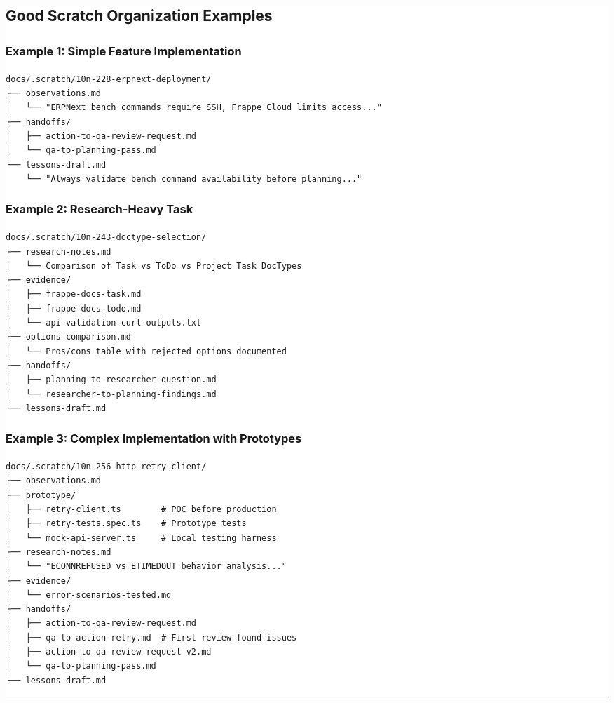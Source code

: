 
## Good Scratch Organization Examples

### Example 1: Simple Feature Implementation

```
docs/.scratch/10n-228-erpnext-deployment/
├── observations.md
│   └── "ERPNext bench commands require SSH, Frappe Cloud limits access..."
├── handoffs/
│   ├── action-to-qa-review-request.md
│   └── qa-to-planning-pass.md
└── lessons-draft.md
    └── "Always validate bench command availability before planning..."
```

### Example 2: Research-Heavy Task

```
docs/.scratch/10n-243-doctype-selection/
├── research-notes.md
│   └── Comparison of Task vs ToDo vs Project Task DocTypes
├── evidence/
│   ├── frappe-docs-task.md
│   ├── frappe-docs-todo.md
│   └── api-validation-curl-outputs.txt
├── options-comparison.md
│   └── Pros/cons table with rejected options documented
├── handoffs/
│   ├── planning-to-researcher-question.md
│   └── researcher-to-planning-findings.md
└── lessons-draft.md
```

### Example 3: Complex Implementation with Prototypes

```
docs/.scratch/10n-256-http-retry-client/
├── observations.md
├── prototype/
│   ├── retry-client.ts        # POC before production
│   ├── retry-tests.spec.ts    # Prototype tests
│   └── mock-api-server.ts     # Local testing harness
├── research-notes.md
│   └── "ECONNREFUSED vs ETIMEDOUT behavior analysis..."
├── evidence/
│   └── error-scenarios-tested.md
├── handoffs/
│   ├── action-to-qa-review-request.md
│   ├── qa-to-action-retry.md  # First review found issues
│   ├── action-to-qa-review-request-v2.md
│   └── qa-to-planning-pass.md
└── lessons-draft.md
```

---